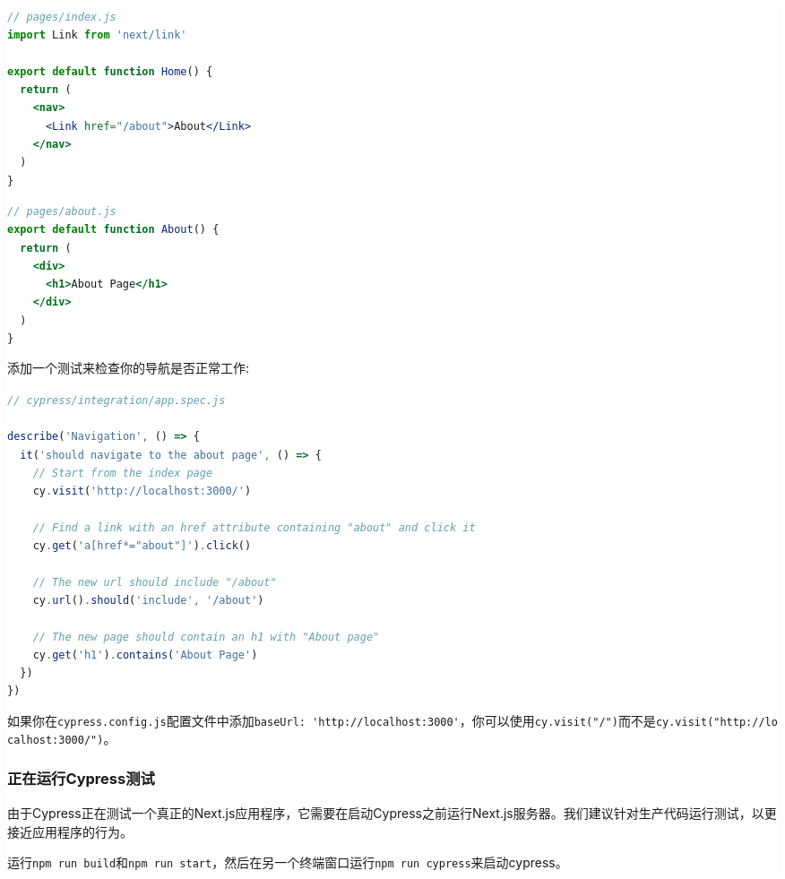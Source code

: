 ```jsx
// pages/index.js
import Link from 'next/link'

export default function Home() {
  return (
    <nav>
      <Link href="/about">About</Link>
    </nav>
  )
}
```

```jsx
// pages/about.js
export default function About() {
  return (
    <div>
      <h1>About Page</h1>
    </div>
  )
}
```

添加一个测试来检查你的导航是否正常工作:

```jsx
// cypress/integration/app.spec.js

describe('Navigation', () => {
  it('should navigate to the about page', () => {
    // Start from the index page
    cy.visit('http://localhost:3000/')

    // Find a link with an href attribute containing "about" and click it
    cy.get('a[href*="about"]').click()

    // The new url should include "/about"
    cy.url().should('include', '/about')

    // The new page should contain an h1 with "About page"
    cy.get('h1').contains('About Page')
  })
})
```

如果你在`cypress.config.js`配置文件中添加`baseUrl: 'http://localhost:3000'`，你可以使用`cy.visit("/")`而不是`cy.visit("http://localhost:3000/")`。

### 正在运行Cypress测试

由于Cypress正在测试一个真正的Next.js应用程序，它需要在启动Cypress之前运行Next.js服务器。我们建议针对生产代码运行测试，以更接近应用程序的行为。

运行`npm run build`和`npm run start`，然后在另一个终端窗口运行`npm run cypress`来启动cypress。
